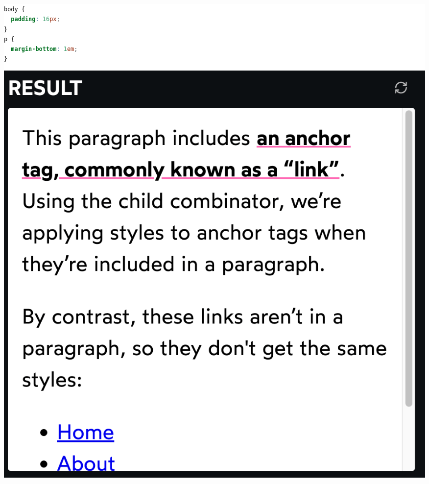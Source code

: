 ```html
```

```css
body {
  padding: 16px;
}
p {
  margin-bottom: 1em;
}
```

![alt text](assets/img/The_Undeniable_Utility_Of_CSS_has_01.png)
